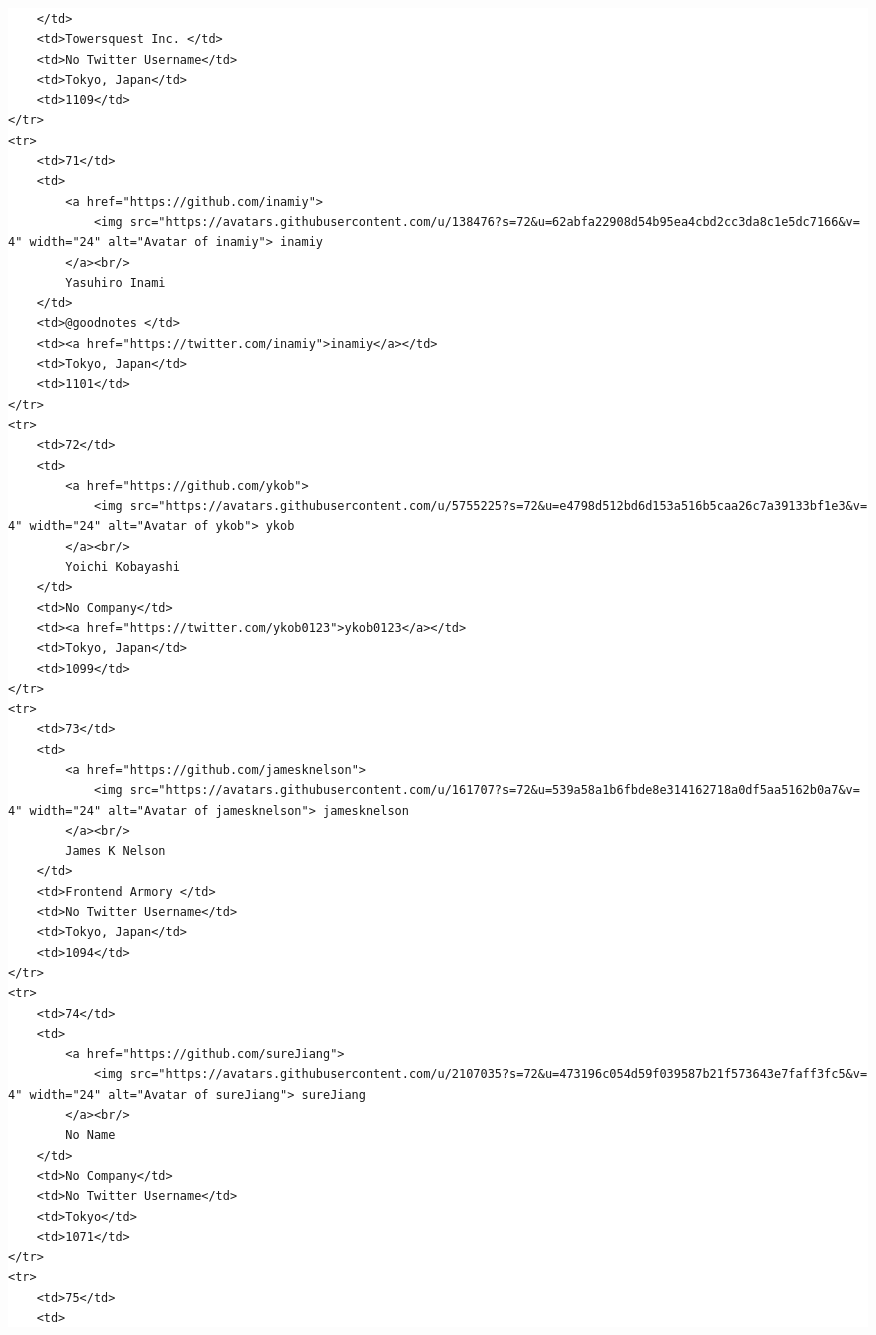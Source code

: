 		</td>
		<td>Towersquest Inc. </td>
		<td>No Twitter Username</td>
		<td>Tokyo, Japan</td>
		<td>1109</td>
	</tr>
	<tr>
		<td>71</td>
		<td>
			<a href="https://github.com/inamiy">
				<img src="https://avatars.githubusercontent.com/u/138476?s=72&u=62abfa22908d54b95ea4cbd2cc3da8c1e5dc7166&v=4" width="24" alt="Avatar of inamiy"> inamiy
			</a><br/>
			Yasuhiro Inami
		</td>
		<td>@goodnotes </td>
		<td><a href="https://twitter.com/inamiy">inamiy</a></td>
		<td>Tokyo, Japan</td>
		<td>1101</td>
	</tr>
	<tr>
		<td>72</td>
		<td>
			<a href="https://github.com/ykob">
				<img src="https://avatars.githubusercontent.com/u/5755225?s=72&u=e4798d512bd6d153a516b5caa26c7a39133bf1e3&v=4" width="24" alt="Avatar of ykob"> ykob
			</a><br/>
			Yoichi Kobayashi
		</td>
		<td>No Company</td>
		<td><a href="https://twitter.com/ykob0123">ykob0123</a></td>
		<td>Tokyo, Japan</td>
		<td>1099</td>
	</tr>
	<tr>
		<td>73</td>
		<td>
			<a href="https://github.com/jamesknelson">
				<img src="https://avatars.githubusercontent.com/u/161707?s=72&u=539a58a1b6fbde8e314162718a0df5aa5162b0a7&v=4" width="24" alt="Avatar of jamesknelson"> jamesknelson
			</a><br/>
			James K Nelson
		</td>
		<td>Frontend Armory </td>
		<td>No Twitter Username</td>
		<td>Tokyo, Japan</td>
		<td>1094</td>
	</tr>
	<tr>
		<td>74</td>
		<td>
			<a href="https://github.com/sureJiang">
				<img src="https://avatars.githubusercontent.com/u/2107035?s=72&u=473196c054d59f039587b21f573643e7faff3fc5&v=4" width="24" alt="Avatar of sureJiang"> sureJiang
			</a><br/>
			No Name
		</td>
		<td>No Company</td>
		<td>No Twitter Username</td>
		<td>Tokyo</td>
		<td>1071</td>
	</tr>
	<tr>
		<td>75</td>
		<td>